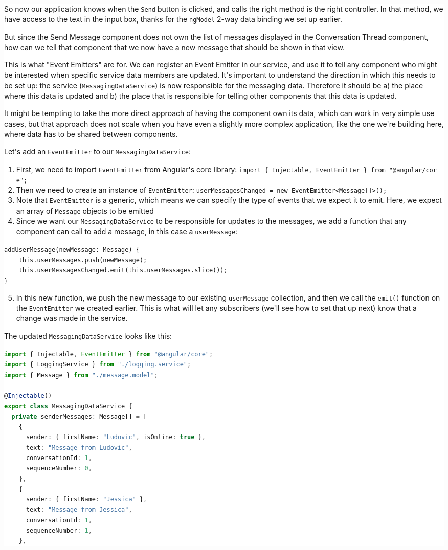 So now our application knows when the `Send` button is clicked, and calls the
right method is the right controller. In that method, we have access to the text
in the input box, thanks for the `ngModel` 2-way data binding we set up earlier.

But since the Send Message component does not own the list of messages displayed
in the Conversation Thread component, how can we tell that component that we now
have a new message that should be shown in that view.

This is what "Event Emitters" are for. We can register an Event Emitter in our
service, and use it to tell any component who might be interested when specific
service data members are updated. It's important to understand the direction in
which this needs to be set up: the service (`MessagingDataService`) is now
responsible for the messaging data. Therefore it should be a) the place where
this data is updated and b) the place that is responsible for telling other
components that this data is updated.

It might be tempting to take the more direct approach of having the component
own its data, which can work in very simple use cases, but that approach does
not scale when you have even a slightly more complex application, like the one
we're building here, where data has to be shared between components.

Let's add an `EventEmitter` to our `MessagingDataService`:

1. First, we need to import `EventEmitter` from Angular's core library:
   `import { Injectable, EventEmitter } from "@angular/core";`
2. Then we need to create an instance of `EventEmitter`:
   `userMessagesChanged = new EventEmitter<Message[]>();`
3. Note that `EventEmitter` is a generic, which means we can specify the type of
   events that we expect it to emit. Here, we expect an array of `Message`
   objects to be emitted
4. Since we want our `MessagingDataService` to be responsible for updates to the
   messages, we add a function that any component can call to add a message, in
   this case a `userMessage`:

```
addUserMessage(newMessage: Message) {
    this.userMessages.push(newMessage);
    this.userMessagesChanged.emit(this.userMessages.slice());
}
```

5. In this new function, we push the new message to our existing `userMessage`
   collection, and then we call the `emit()` function on the `EventEmitter` we
   created earlier. This is what will let any subscribers (we'll see how to set
   that up next) know that a change was made in the service.

The updated `MessagingDataService` looks like this:

```typescript
import { Injectable, EventEmitter } from "@angular/core";
import { LoggingService } from "./logging.service";
import { Message } from "./message.model";

@Injectable()
export class MessagingDataService {
  private senderMessages: Message[] = [
    {
      sender: { firstName: "Ludovic", isOnline: true },
      text: "Message from Ludovic",
      conversationId: 1,
      sequenceNumber: 0,
    },
    {
      sender: { firstName: "Jessica" },
      text: "Message from Jessica",
      conversationId: 1,
      sequenceNumber: 1,
    },
```